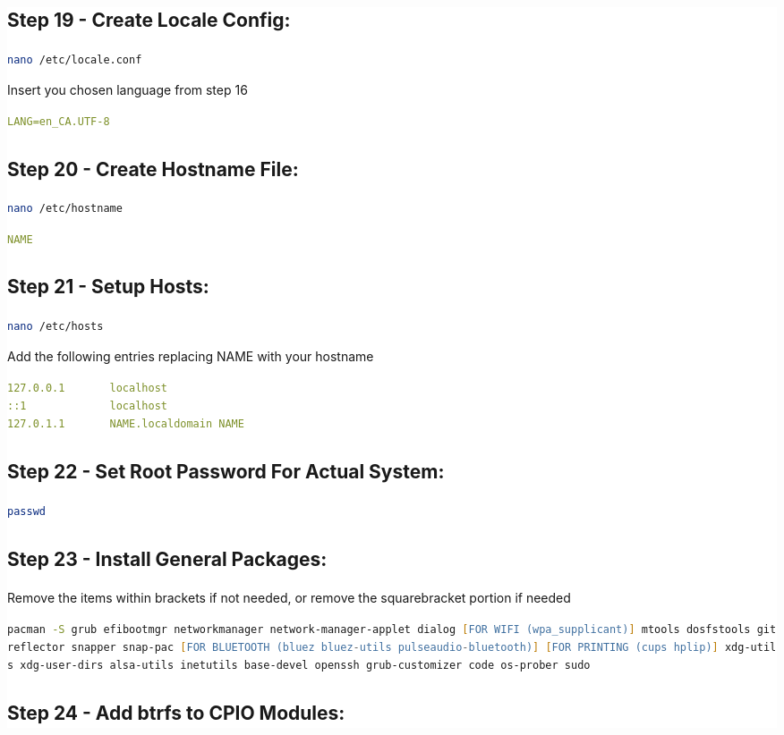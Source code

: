 ## Step 19 - Create Locale Config:

```zsh
nano /etc/locale.conf
```

Insert you chosen language from step 16

```yml
LANG=en_CA.UTF-8
```

## Step 20 - Create Hostname File:

```zsh
nano /etc/hostname
```

```yml
NAME
```

## Step 21 - Setup Hosts:

```zsh
nano /etc/hosts
```

Add the following entries replacing NAME with your hostname

```yml
127.0.0.1       localhost
::1             localhost
127.0.1.1       NAME.localdomain NAME
```

## Step 22 - Set Root Password For Actual System:

```zsh
passwd
```

## Step 23 - Install General Packages:

Remove the items within brackets if not needed, or remove the squarebracket portion if needed

```zsh
pacman -S grub efibootmgr networkmanager network-manager-applet dialog [FOR WIFI (wpa_supplicant)] mtools dosfstools git reflector snapper snap-pac [FOR BLUETOOTH (bluez bluez-utils pulseaudio-bluetooth)] [FOR PRINTING (cups hplip)] xdg-utils xdg-user-dirs alsa-utils inetutils base-devel openssh grub-customizer code os-prober sudo
```

## Step 24 - Add btrfs to CPIO Modules:
